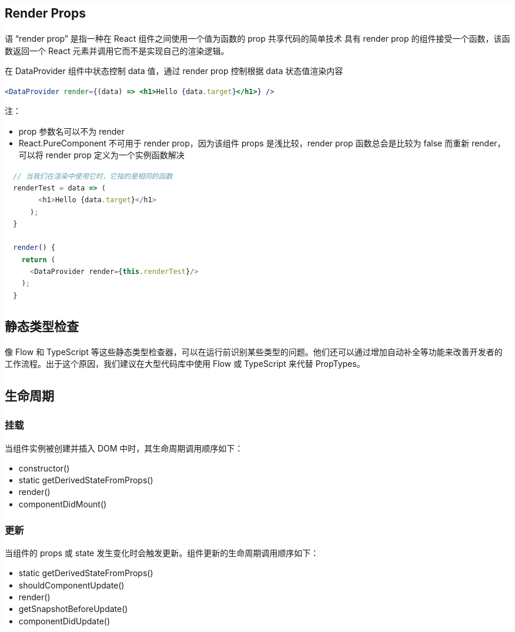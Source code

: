 ## Render Props

语 “render prop” 是指一种在 React 组件之间使用一个值为函数的 prop 共享代码的简单技术
具有 render prop 的组件接受一个函数，该函数返回一个 React 元素并调用它而不是实现自己的渲染逻辑。

在 DataProvider 组件中状态控制 data 值，通过 render prop 控制根据 data 状态值渲染内容

```jsx
<DataProvider render={(data) => <h1>Hello {data.target}</h1>} />
```

注：

- prop 参数名可以不为 render
- React.PureComponent 不可用于 render prop，因为该组件 props 是浅比较，render prop 函数总会是比较为 false 而重新 render，可以将 render prop 定义为一个实例函数解决

```js
  // 当我们在渲染中使用它时，它指的是相同的函数
  renderTest = data => (
        <h1>Hello {data.target}</h1>
      );
  }

  render() {
    return (
      <DataProvider render={this.renderTest}/>
    );
  }
```

## 静态类型检查

像 Flow 和 TypeScript 等这些静态类型检查器，可以在运行前识别某些类型的问题。他们还可以通过增加自动补全等功能来改善开发者的工作流程。出于这个原因，我们建议在大型代码库中使用 Flow 或 TypeScript 来代替 PropTypes。

## 生命周期

### 挂载

当组件实例被创建并插入 DOM 中时，其生命周期调用顺序如下：

- constructor()
- static getDerivedStateFromProps()
- render()
- componentDidMount()

### 更新

当组件的 props 或 state 发生变化时会触发更新。组件更新的生命周期调用顺序如下：

- static getDerivedStateFromProps()
- shouldComponentUpdate()
- render()
- getSnapshotBeforeUpdate()
- componentDidUpdate()
